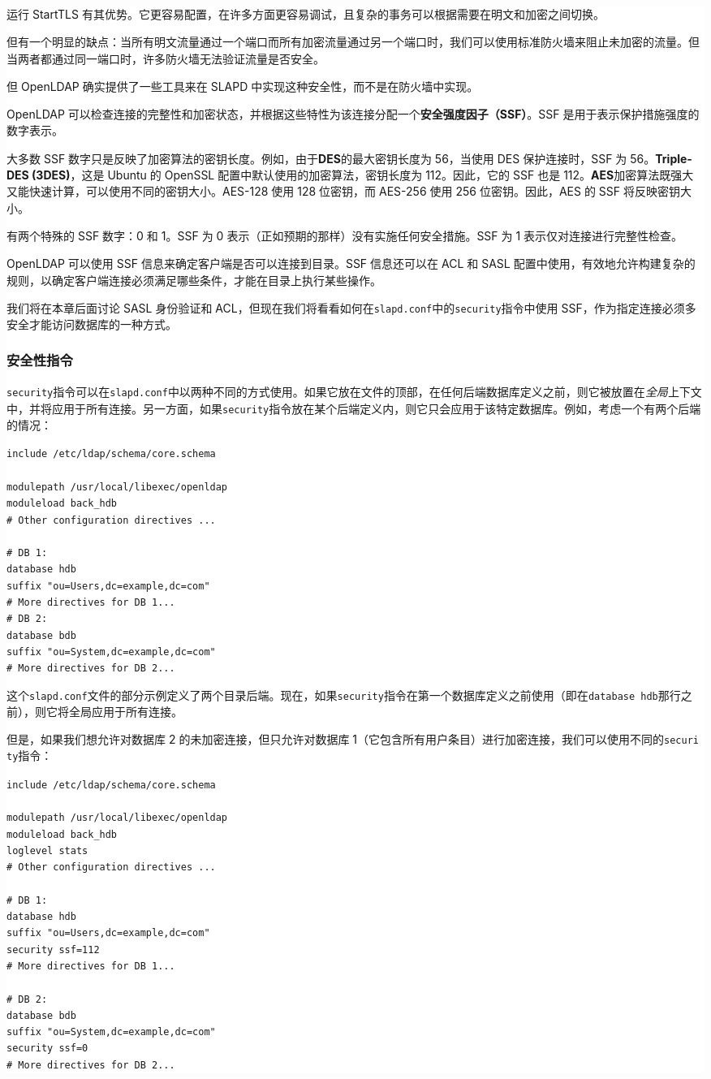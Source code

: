 运行 StartTLS 有其优势。它更容易配置，在许多方面更容易调试，且复杂的事务可以根据需要在明文和加密之间切换。

但有一个明显的缺点：当所有明文流量通过一个端口而所有加密流量通过另一个端口时，我们可以使用标准防火墙来阻止未加密的流量。但当两者都通过同一端口时，许多防火墙无法验证流量是否安全。

但 OpenLDAP 确实提供了一些工具来在 SLAPD 中实现这种安全性，而不是在防火墙中实现。

OpenLDAP 可以检查连接的完整性和加密状态，并根据这些特性为该连接分配一个**安全强度因子（SSF）**。SSF 是用于表示保护措施强度的数字表示。

大多数 SSF 数字只是反映了加密算法的密钥长度。例如，由于**DES**的最大密钥长度为 56，当使用 DES 保护连接时，SSF 为 56。**Triple-DES (3DES)**，这是 Ubuntu 的 OpenSSL 配置中默认使用的加密算法，密钥长度为 112。因此，它的 SSF 也是 112。**AES**加密算法既强大又能快速计算，可以使用不同的密钥大小。AES-128 使用 128 位密钥，而 AES-256 使用 256 位密钥。因此，AES 的 SSF 将反映密钥大小。

有两个特殊的 SSF 数字：0 和 1。SSF 为 0 表示（正如预期的那样）没有实施任何安全措施。SSF 为 1 表示仅对连接进行完整性检查。

OpenLDAP 可以使用 SSF 信息来确定客户端是否可以连接到目录。SSF 信息还可以在 ACL 和 SASL 配置中使用，有效地允许构建复杂的规则，以确定客户端连接必须满足哪些条件，才能在目录上执行某些操作。

我们将在本章后面讨论 SASL 身份验证和 ACL，但现在我们将看看如何在`slapd.conf`中的`security`指令中使用 SSF，作为指定连接必须多安全才能访问数据库的一种方式。

### 安全性指令

`security`指令可以在`slapd.conf`中以两种不同的方式使用。如果它放在文件的顶部，在任何后端数据库定义之前，则它被放置在*全局*上下文中，并将应用于所有连接。另一方面，如果`security`指令放在某个后端定义内，则它只会应用于该特定数据库。例如，考虑一个有两个后端的情况：

```
include /etc/ldap/schema/core.schema

modulepath /usr/local/libexec/openldap
moduleload back_hdb
# Other configuration directives ...

# DB 1:
database hdb
suffix "ou=Users,dc=example,dc=com"
# More directives for DB 1...
# DB 2:
database bdb
suffix "ou=System,dc=example,dc=com"
# More directives for DB 2...
```

这个`slapd.conf`文件的部分示例定义了两个目录后端。现在，如果`security`指令在第一个数据库定义之前使用（即在`database hdb`那行之前），则它将全局应用于所有连接。

但是，如果我们想允许对数据库 2 的未加密连接，但只允许对数据库 1（它包含所有用户条目）进行加密连接，我们可以使用不同的`security`指令：

```
include /etc/ldap/schema/core.schema

modulepath /usr/local/libexec/openldap
moduleload back_hdb
loglevel stats
# Other configuration directives ...

# DB 1:
database hdb
suffix "ou=Users,dc=example,dc=com"
security ssf=112
# More directives for DB 1...

# DB 2:
database bdb
suffix "ou=System,dc=example,dc=com"
security ssf=0
# More directives for DB 2...
```
